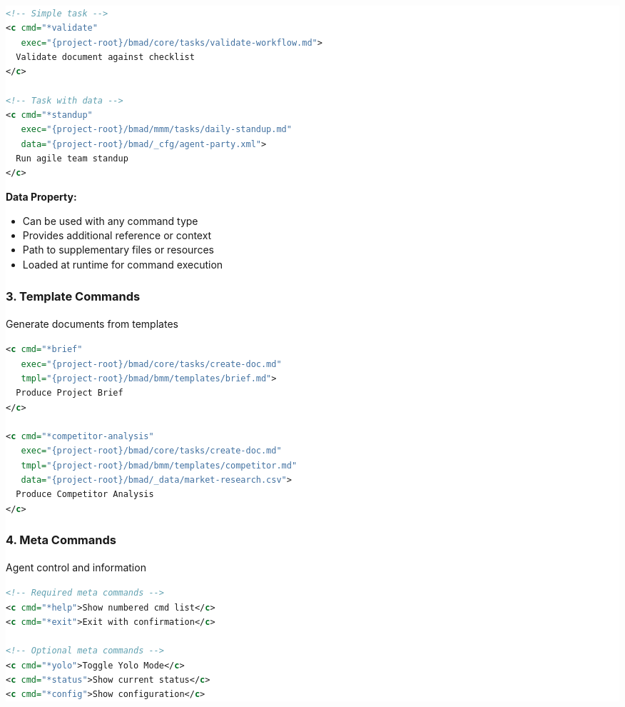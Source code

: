 ```xml
<!-- Simple task -->
<c cmd="*validate"
   exec="{project-root}/bmad/core/tasks/validate-workflow.md">
  Validate document against checklist
</c>

<!-- Task with data -->
<c cmd="*standup"
   exec="{project-root}/bmad/mmm/tasks/daily-standup.md"
   data="{project-root}/bmad/_cfg/agent-party.xml">
  Run agile team standup
</c>
```

**Data Property:**

- Can be used with any command type
- Provides additional reference or context
- Path to supplementary files or resources
- Loaded at runtime for command execution

### 3. Template Commands

Generate documents from templates

```xml
<c cmd="*brief"
   exec="{project-root}/bmad/core/tasks/create-doc.md"
   tmpl="{project-root}/bmad/bmm/templates/brief.md">
  Produce Project Brief
</c>

<c cmd="*competitor-analysis"
   exec="{project-root}/bmad/core/tasks/create-doc.md"
   tmpl="{project-root}/bmad/bmm/templates/competitor.md"
   data="{project-root}/bmad/_data/market-research.csv">
  Produce Competitor Analysis
</c>
```

### 4. Meta Commands

Agent control and information

```xml
<!-- Required meta commands -->
<c cmd="*help">Show numbered cmd list</c>
<c cmd="*exit">Exit with confirmation</c>

<!-- Optional meta commands -->
<c cmd="*yolo">Toggle Yolo Mode</c>
<c cmd="*status">Show current status</c>
<c cmd="*config">Show configuration</c>
```
